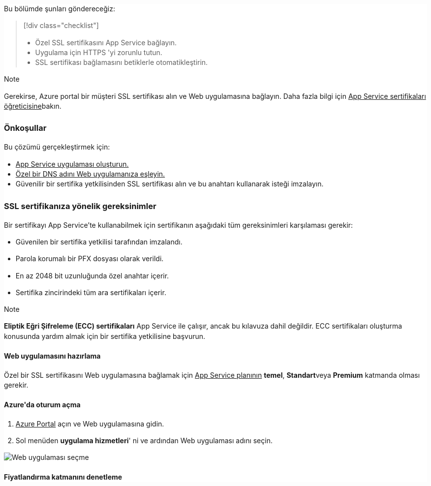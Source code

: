 Bu bölümde şunları göndereceğiz:

> [!div class="checklist"]
> - Özel SSL sertifikasını App Service bağlayın.
> - Uygulama için HTTPS 'yi zorunlu tutun.
> - SSL sertifikası bağlamasını betiklerle otomatikleştirin.

> [!Note]  
> Gerekirse, Azure portal bir müşteri SSL sertifikası alın ve Web uygulamasına bağlayın. Daha fazla bilgi için [App Service sertifikaları öğreticisine](https://docs.microsoft.com/azure/app-service/web-sites-purchase-ssl-web-site)bakın.

### <a name="prerequisites"></a>Önkoşullar

Bu çözümü gerçekleştirmek için:

-   [App Service uygulaması oluşturun.](https://docs.microsoft.com/azure/app-service/)
-   [Özel bir DNS adını Web uygulamanıza eşleyin.](https://docs.microsoft.com/azure/app-service/app-service-web-tutorial-custom-domain)
-   Güvenilir bir sertifika yetkilisinden SSL sertifikası alın ve bu anahtarı kullanarak isteği imzalayın.

### <a name="requirements-for-your-ssl-certificate"></a>SSL sertifikanıza yönelik gereksinimler

Bir sertifikayı App Service’te kullanabilmek için sertifikanın aşağıdaki tüm gereksinimleri karşılaması gerekir:

-   Güvenilen bir sertifika yetkilisi tarafından imzalandı.

-   Parola korumalı bir PFX dosyası olarak verildi.

-   En az 2048 bit uzunluğunda özel anahtar içerir.

-   Sertifika zincirindeki tüm ara sertifikaları içerir.

> [!Note]  
>  **Eliptik Eğri Şifreleme (ECC) sertifikaları** App Service ile çalışır, ancak bu kılavuza dahil değildir. ECC sertifikaları oluşturma konusunda yardım almak için bir sertifika yetkilisine başvurun. 

#### <a name="prepare-the-web-app"></a>Web uygulamasını hazırlama

Özel bir SSL sertifikasını Web uygulamasına bağlamak için [App Service planının](https://azure.microsoft.com/pricing/details/app-service/) **temel**, **Standart**veya **Premium** katmanda olması gerekir.

#### <a name="sign-in-to-azure"></a>Azure'da oturum açma

1.  [Azure Portal](https://portal.azure.com/) açın ve Web uygulamasına gidin.

2.  Sol menüden **uygulama hizmetleri**' ni ve ardından Web uygulaması adını seçin.

![Web uygulaması seçme](media/azure-stack-solution-geo-distributed/image33.png)

#### <a name="check-the-pricing-tier"></a>Fiyatlandırma katmanını denetleme
